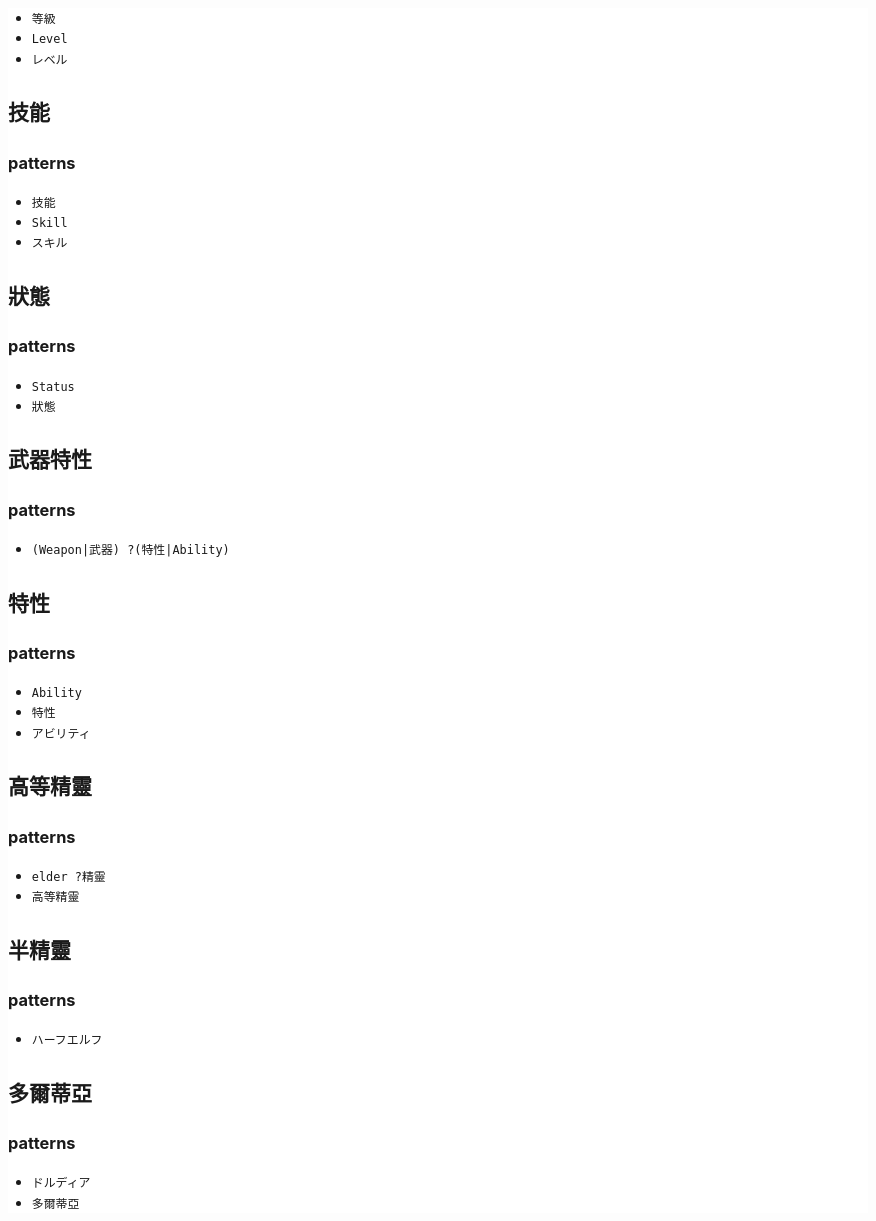 - `等級`
- `Level`
- `レベル`

## 技能

### patterns

- `技能`
- `Skill`
- `スキル`

## 狀態

### patterns

- `Status`
- `狀態`

## 武器特性

### patterns

- `(Weapon|武器) ?(特性|Ability)`

## 特性

### patterns

- `Ability`
- `特性`
- `アビリティ`

## 高等精靈

### patterns

- `elder ?精靈`
- `高等精靈`

## 半精靈

### patterns

- `ハーフエルフ`

## 多爾蒂亞

### patterns

- `ドルディア`
- `多爾蒂亞`


